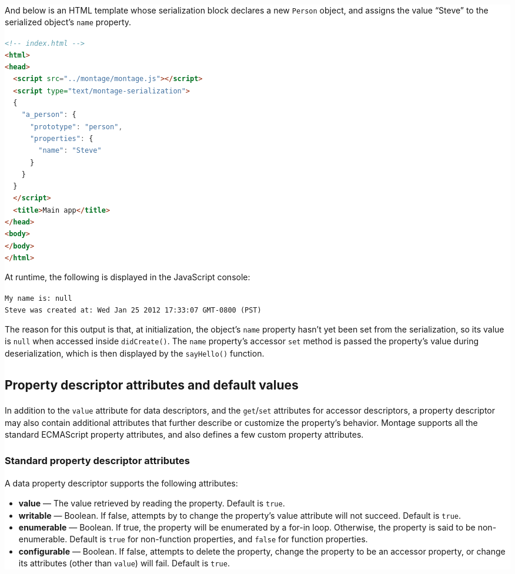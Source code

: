 And below is an HTML template whose serialization block declares a new `Person` object, and assigns the value “Steve” to the serialized object’s `name` property.

```html
<!-- index.html -->
<html>
<head>
  <script src="../montage/montage.js"></script>
  <script type="text/montage-serialization">
  {
    "a_person": {
      "prototype": "person",
      "properties": {
        "name": "Steve"
      }
    }
  }
  </script>
  <title>Main app</title>
</head>
<body>
</body>
</html>
```

At runtime, the following is displayed in the JavaScript console:

```
My name is: null
Steve was created at: Wed Jan 25 2012 17:33:07 GMT-0800 (PST)
```

The reason for this output is that, at initialization, the object’s `name` property hasn’t yet been set from the serialization, so its value is `null` when accessed inside `didCreate()`. The `name` property’s accessor `set` method is passed the property’s value during deserialization, which is then displayed by the `sayHello()` function.

## Property descriptor attributes and default values
In addition to the `value` attribute for data descriptors, and the `get`/`set` attributes for accessor descriptors, a property descriptor may also contain additional attributes that further describe or customize the property’s behavior. Montage supports all the standard ECMAScript property attributes, and also defines a few custom property attributes.

### Standard property descriptor attributes
A data property descriptor supports the following attributes:

* __value__ — The value retrieved by reading the property. Default is `true`.
* __writable__ — Boolean. If false, attempts by to change the property’s value attribute will not succeed. Default is `true`.
* __enumerable__ — Boolean. If true, the property will be enumerated by a for-in loop. Otherwise, the property is said to be non-enumerable. Default is `true` for non-function properties, and `false` for function properties.
* __configurable__ — Boolean. If false, attempts to delete the property, change the property to be an accessor property, or change its attributes (other than `value`) will fail. Default is `true`.
